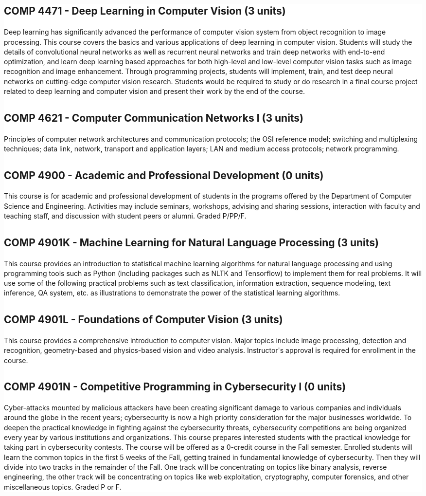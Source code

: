 ## COMP 4471 - Deep Learning in Computer Vision (3 units)
Deep learning has significantly advanced the performance of computer vision system from object recognition to image processing. This course covers the basics and various applications of deep learning in computer vision. Students will study the details of convolutional neural networks as well as recurrent neural networks and train deep networks with end-to-end optimization, and learn deep learning based approaches for both high-level and low-level computer vision tasks such as image recognition and image enhancement. Through programming projects, students will implement, train, and test deep neural networks on cutting-edge computer vision research. Students would be required to study or do research in a final course project related to deep learning and computer vision and present their work by the end of the course.

## COMP 4621 - Computer Communication Networks I (3 units)
Principles of computer network architectures and communication protocols; the OSI reference model; switching and multiplexing techniques; data link, network, transport and application layers; LAN and medium access protocols; network programming.

## COMP 4900 - Academic and Professional Development (0 units)
This course is for academic and professional development of students in the programs offered by the Department of Computer Science and Engineering. Activities may include seminars, workshops, advising and sharing sessions, interaction with faculty and teaching staff, and discussion with student peers or alumni. Graded P/PP/F.

## COMP 4901K - Machine Learning for Natural Language Processing (3 units)
This course provides an introduction to statistical machine learning algorithms for natural language processing and using programming tools such as Python (including packages such as NLTK and Tensorflow) to implement them for real problems. It will use some of the following practical problems such as text classification, information extraction, sequence modeling, text inference, QA system, etc. as illustrations to demonstrate the power of the statistical learning algorithms.

## COMP 4901L - Foundations of Computer Vision (3 units)
This course provides a comprehensive introduction to computer vision. Major topics include image processing, detection and recognition, geometry-based and physics-based vision and video analysis. Instructor's approval is required for enrollment in the course.

## COMP 4901N - Competitive Programming in Cybersecurity I (0 units)
Cyber-attacks mounted by malicious attackers have been creating significant damage to various companies and individuals around the globe in the recent years; cybersecurity is now a high priority consideration for the major businesses worldwide. To deepen the practical knowledge in fighting against the cybersecurity threats, cybersecurity competitions are being organized every year by various institutions and organizations. This course prepares interested students with the practical knowledge for taking part in cybersecurity contests. The course will be offered as a 0-credit course in the Fall semester. Enrolled students will learn the common topics in the first 5 weeks of the Fall, getting trained in fundamental knowledge of cybersecurity.  Then they will divide into two tracks in the remainder of the Fall. One track will be concentrating on topics like binary analysis, reverse engineering, the other track will be concentrating on topics like web exploitation, cryptography, computer forensics, and other miscellaneous topics. Graded P or F.
